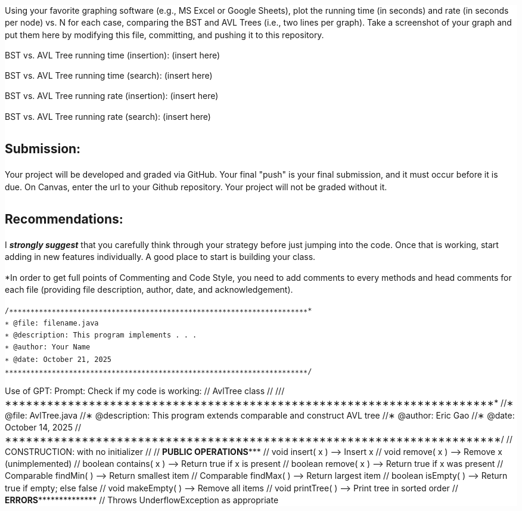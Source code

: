 Using your favorite graphing software (e.g., MS Excel or Google Sheets), plot the running time (in seconds) and rate (in seconds per node) vs. N for each case, comparing the BST and AVL Trees (i.e., two lines per graph). Take a screenshot of your graph and put them here by modifying this file, committing, and pushing it to this repository.

BST vs. AVL Tree running time (insertion):
(insert here)

BST vs. AVL Tree running time (search):
(insert here)

BST vs. AVL Tree running rate (insertion):
(insert here)

BST vs. AVL Tree running rate (search):
(insert here)

## Submission:

Your project will be developed and graded via GitHub. Your final "push" is your final submission, and it must occur before it is due. On Canvas, enter the url to your Github repository. Your project will not be graded without it.

## Recommendations:

I ___strongly suggest___ that you carefully think through your strategy before just jumping into the code.  Once that is working, start adding in new features individually.  A good place to start is building your class.

*In order to get full points of Commenting and Code Style, you need to add comments to every methods and head comments for each file (providing file description, author, date, and acknowledgement).

```
/∗∗∗∗∗∗∗∗∗∗∗∗∗∗∗∗∗∗∗∗∗∗∗∗∗∗∗∗∗∗∗∗∗∗∗∗∗∗∗∗∗∗∗∗∗∗∗∗∗∗∗∗∗∗∗∗∗∗∗∗∗∗∗∗∗∗∗∗∗∗*
∗ @file: filename.java
∗ @description: This program implements . . .
∗ @author: Your Name
∗ @date: October 21, 2025
∗∗∗∗∗∗∗∗∗∗∗∗∗∗∗∗∗∗∗∗∗∗∗∗∗∗∗∗∗∗∗∗∗∗∗∗∗∗∗∗∗∗∗∗∗∗∗∗∗∗∗∗∗∗∗∗∗∗∗∗∗∗∗∗∗∗∗∗∗∗∗/
```


Use of GPT:
Prompt:
        Check if my code is working:
        // AvlTree class
        //
        ///∗∗∗∗∗∗∗∗∗∗∗∗∗∗∗∗∗∗∗∗∗∗∗∗∗∗∗∗∗∗∗∗∗∗∗∗∗∗∗∗∗∗∗∗∗∗∗∗∗∗∗∗∗∗∗∗∗∗∗∗∗∗∗∗∗∗∗∗∗∗*
        //∗ @file: AvlTree.java
        //∗ @description: This program extends comparable and construct AVL tree
        //∗ @author: Eric Gao
        //∗ @date: October 14, 2025
        //∗∗∗∗∗∗∗∗∗∗∗∗∗∗∗∗∗∗∗∗∗∗∗∗∗∗∗∗∗∗∗∗∗∗∗∗∗∗∗∗∗∗∗∗∗∗∗∗∗∗∗∗∗∗∗∗∗∗∗∗∗∗∗∗∗∗∗∗∗∗∗/
        // CONSTRUCTION: with no initializer
        //
        // ******************PUBLIC OPERATIONS*********************
        // void insert( x )       --> Insert x
        // void remove( x )       --> Remove x (unimplemented)
        // boolean contains( x )  --> Return true if x is present
        // boolean remove( x )    --> Return true if x was present
        // Comparable findMin( )  --> Return smallest item
        // Comparable findMax( )  --> Return largest item
        // boolean isEmpty( )     --> Return true if empty; else false
        // void makeEmpty( )      --> Remove all items
        // void printTree( )      --> Print tree in sorted order
        // ******************ERRORS********************************
        // Throws UnderflowException as appropriate
